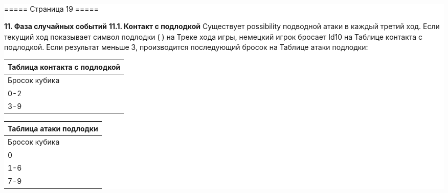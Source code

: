 ===== Страница 19 =====

**11. Фаза случайных событий**
**11.1. Контакт с подлодкой**
Существует possibility подводной атаки в каждый третий ход. Если текущий ход показывает символ подлодки ( ) на Треке хода игры, немецкий игрок бросает Id10 на Таблице контакта с подлодкой. Если результат меньше 3, производится последующий бросок на Таблице атаки подлодки:

| Таблица контакта с подлодкой |
| :--- |
| Бросок кубика | Результат |
| 0-2 | Контакт, бросок на Таблице атаки подлодки |
| 3-9 | Нет контакта |

| Таблица атаки подлодки |
| :--- |
| Бросок кубика | Результат |
| 0 | Подлодка Союзников: Немецкий игрок reveals один корабль (не ТК) в пределах Восточной зоны воздушного прикрытия Союзников. Бросьте Id10 по Таблице попаданий торпед и авиаударов против него. |
| 1-6 | Немецкая подлодка: Игрок Союзников reveals один корабль в пределах двух гексов от гекса, выбранного немецким игроком. |
| 7-9 | Немецкая подлодка: Как per 1-6. Бросьте Id10 по Таблице попаданий торпед и авиаударов против него. |

